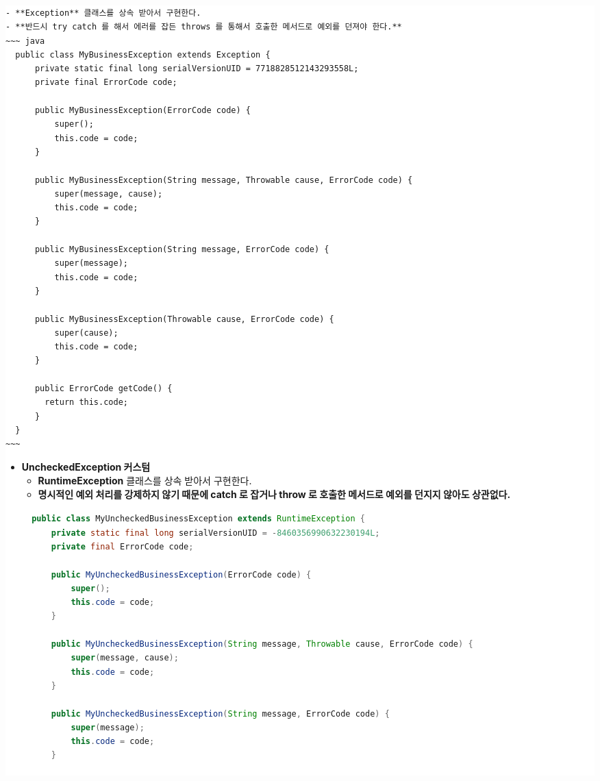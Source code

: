     - **Exception** 클래스를 상속 받아서 구현한다.
    - **반드시 try catch 를 해서 에러를 잡든 throws 를 통해서 호출한 메서드로 예외를 던져야 한다.**
    ~~~ java
      public class MyBusinessException extends Exception {
          private static final long serialVersionUID = 7718828512143293558L;
          private final ErrorCode code;
    
          public MyBusinessException(ErrorCode code) {
              super();
              this.code = code;
          }
        
          public MyBusinessException(String message, Throwable cause, ErrorCode code) {
              super(message, cause);
              this.code = code;
          }
        
          public MyBusinessException(String message, ErrorCode code) {
              super(message);
              this.code = code;
          }
        
          public MyBusinessException(Throwable cause, ErrorCode code) {
              super(cause);
              this.code = code;
          }
        
          public ErrorCode getCode() {
            return this.code;
          }
      }
    ~~~
- **UncheckedException 커스텀**
    - **RuntimeException** 클래스를 상속 받아서 구현한다.
    - **명시적인 예외 처리를 강제하지 않기 때문에 catch 로 잡거나 throw 로 호출한 메서드로 예외를 던지지 않아도 상관없다.**
    ~~~ java
      public class MyUncheckedBusinessException extends RuntimeException {
          private static final long serialVersionUID = -8460356990632230194L;
          private final ErrorCode code;
      
          public MyUncheckedBusinessException(ErrorCode code) {
              super();
              this.code = code;
          }
      
          public MyUncheckedBusinessException(String message, Throwable cause, ErrorCode code) {
              super(message, cause);
              this.code = code;
          }
      
          public MyUncheckedBusinessException(String message, ErrorCode code) {
              super(message);
              this.code = code;
          }
      